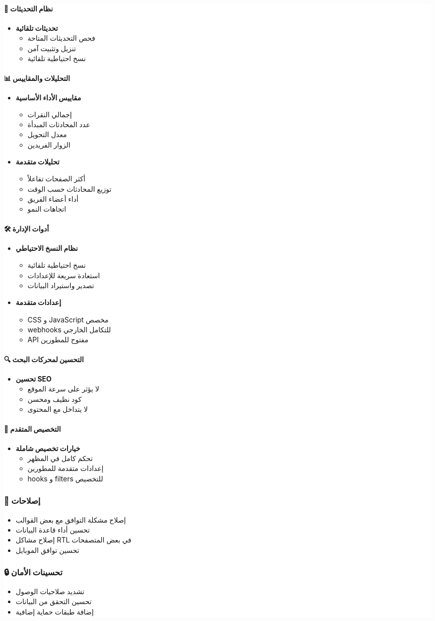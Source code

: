 #### 🔄 نظام التحديثات
- **تحديثات تلقائية**
  - فحص التحديثات المتاحة
  - تنزيل وتثبيت آمن
  - نسخ احتياطية تلقائية

#### 📊 التحليلات والمقاييس
- **مقاييس الأداء الأساسية**
  - إجمالي النقرات
  - عدد المحادثات المبدأة
  - معدل التحويل
  - الزوار الفريدين

- **تحليلات متقدمة**
  - أكثر الصفحات تفاعلاً
  - توزيع المحادثات حسب الوقت
  - أداء أعضاء الفريق
  - اتجاهات النمو

#### 🛠️ أدوات الإدارة
- **نظام النسخ الاحتياطي**
  - نسخ احتياطية تلقائية
  - استعادة سريعة للإعدادات
  - تصدير واستيراد البيانات

- **إعدادات متقدمة**
  - CSS و JavaScript مخصص
  - webhooks للتكامل الخارجي
  - API مفتوح للمطورين

#### 🔍 التحسين لمحركات البحث
- **تحسين SEO**
  - لا يؤثر على سرعة الموقع
  - كود نظيف ومحسن
  - لا يتداخل مع المحتوى

#### 🎯 التخصيص المتقدم
- **خيارات تخصيص شاملة**
  - تحكم كامل في المظهر
  - إعدادات متقدمة للمطورين
  - hooks و filters للتخصيص

### 🐛 إصلاحات
- إصلاح مشكلة التوافق مع بعض القوالب
- تحسين أداء قاعدة البيانات
- إصلاح مشاكل RTL في بعض المتصفحات
- تحسين توافق الموبايل

### 🔒 تحسينات الأمان
- تشديد صلاحيات الوصول
- تحسين التحقق من البيانات
- إضافة طبقات حماية إضافية
